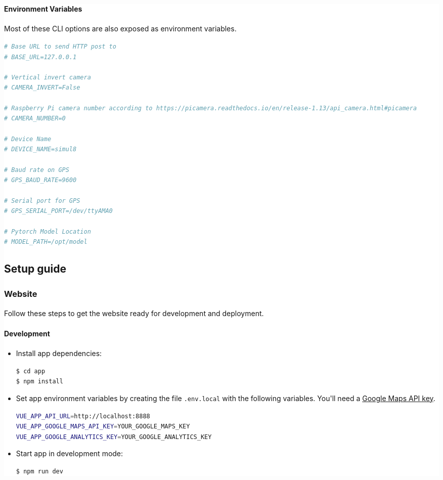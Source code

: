 ####  Environment Variables
Most of these CLI options are also exposed as environment variables.
```zsh
# Base URL to send HTTP post to
# BASE_URL=127.0.0.1

# Vertical invert camera
# CAMERA_INVERT=False

# Raspberry Pi camera number according to https://picamera.readthedocs.io/en/release-1.13/api_camera.html#picamera
# CAMERA_NUMBER=0

# Device Name
# DEVICE_NAME=simul8

# Baud rate on GPS
# GPS_BAUD_RATE=9600

# Serial port for GPS
# GPS_SERIAL_PORT=/dev/ttyAMA0

# Pytorch Model Location
# MODEL_PATH=/opt/model
```

## Setup guide

### Website

Follow these steps to get the website ready for development and deployment.

#### Development

*   Install app dependencies:
    ```bash
    $ cd app
    $ npm install
    ```

*   Set app environment variables by creating the file `.env.local` with the following variables. You'll need a [Google Maps API key](https://developers.google.com/maps/documentation/javascript/get-api-key).
    ```bash
    VUE_APP_API_URL=http://localhost:8888
    VUE_APP_GOOGLE_MAPS_API_KEY=YOUR_GOOGLE_MAPS_KEY
    VUE_APP_GOOGLE_ANALYTICS_KEY=YOUR_GOOGLE_ANALYTICS_KEY
    ```

*   Start app in development mode:
    ```bash
    $ npm run dev
    ```
